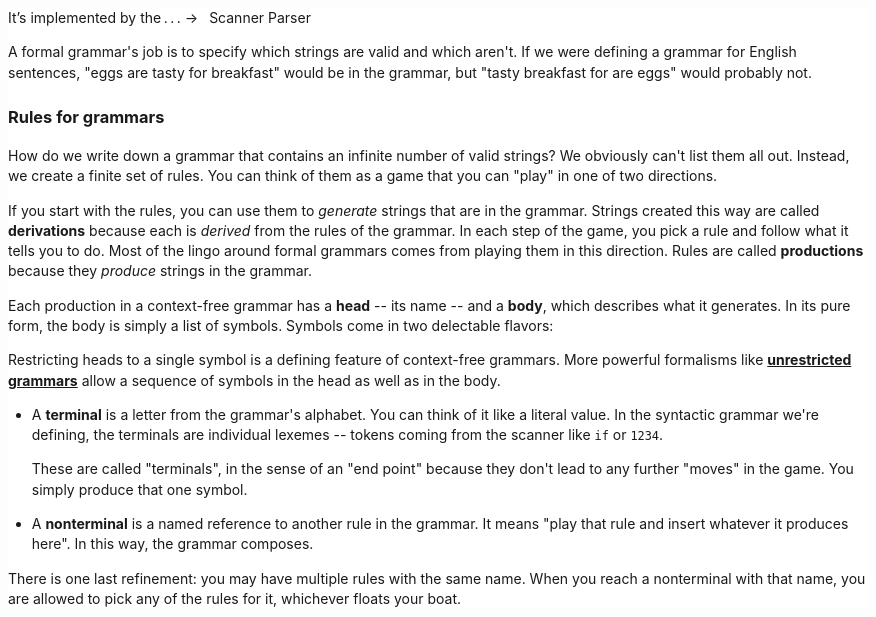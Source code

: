 <tr>
  <td>It&rsquo;s implemented by the<span class="ellipse">&thinsp;.&thinsp;.&thinsp;.</span></td>
  <td>&rarr;&ensp;</td>
  <td>Scanner</td>
  <td>Parser</td>
</tr>
</tbody>
</table>

A formal grammar's job is to specify which strings are valid and which aren't.
If we were defining a grammar for English sentences, "eggs are tasty for
breakfast" would be in the grammar, but "tasty breakfast for are eggs" would
probably not.

### Rules for grammars

How do we write down a grammar that contains an infinite number of valid
strings? We obviously can't list them all out. Instead, we create a finite set
of rules. You can think of them as a game that you can "play" in one of two
directions.

If you start with the rules, you can use them to _generate_ strings that are in
the grammar. Strings created this way are called **derivations** because each is
_derived_ from the rules of the grammar. In each step of the game, you pick a
rule and follow what it tells you to do. Most of the lingo around formal
grammars comes from playing them in this direction. Rules are called
**productions** because they _produce_ strings in the grammar.

Each production in a context-free grammar has a **head** -- its <span
name="name">name</span> -- and a **body**, which describes what it generates. In
its pure form, the body is simply a list of symbols. Symbols come in two
delectable flavors:

<aside name="name">

Restricting heads to a single symbol is a defining feature of context-free
grammars. More powerful formalisms like **[unrestricted grammars][]** allow a
sequence of symbols in the head as well as in the body.

[unrestricted grammars]: https://en.wikipedia.org/wiki/Unrestricted_grammar

</aside>

- A **terminal** is a letter from the grammar's alphabet. You can think of it
  like a literal value. In the syntactic grammar we're defining, the terminals
  are individual lexemes -- tokens coming from the scanner like `if` or `1234`.

  These are called "terminals", in the sense of an "end point" because they
  don't lead to any further "moves" in the game. You simply produce that one
  symbol.

- A **nonterminal** is a named reference to another rule in the grammar. It
  means "play that rule and insert whatever it produces here". In this way, the
  grammar composes.

There is one last refinement: you may have multiple rules with the same name.
When you reach a nonterminal with that name, you are allowed to pick any of the
rules for it, whichever floats your boat.


[scanning]: scanning.html
[parsing]: parsing-expressions.html
[sally]: https://en.wikipedia.org/wiki/Order_of_operations#Mnemonics
[part iii]: a-bytecode-virtual-machine.html
[chomsky hierarchy]: https://en.wikipedia.org/wiki/Chomsky_hierarchy
[formal grammars]: https://en.wikipedia.org/wiki/Formal_grammar
[bnf]: https://en.wikipedia.org/wiki/Backus%E2%80%93Naur_form
[regex]: https://en.wikipedia.org/wiki/Regular_expression#Standards
[ebnf]: https://en.wikipedia.org/wiki/Extended_Backus%E2%80%93Naur_form
[interp]: https://en.wikipedia.org/wiki/Interpreter_pattern
[resolution]: resolving-and-binding.html
[separation of concerns]: https://en.wikipedia.org/wiki/Separation_of_concerns
[rpn]: https://en.wikipedia.org/wiki/Reverse_Polish_notation